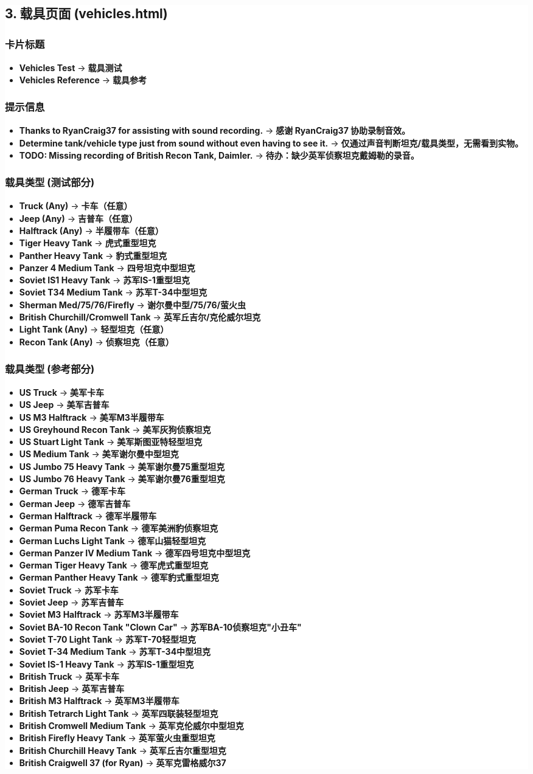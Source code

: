 ## 3. 载具页面 (vehicles.html)

### 卡片标题
- **Vehicles Test** → **载具测试**
- **Vehicles Reference** → **载具参考**

### 提示信息
- **Thanks to RyanCraig37 for assisting with sound recording.** → **感谢 RyanCraig37 协助录制音效。**
- **Determine tank/vehicle type just from sound without even having to see it.** → **仅通过声音判断坦克/载具类型，无需看到实物。**
- **TODO: Missing recording of British Recon Tank, Daimler.** → **待办：缺少英军侦察坦克戴姆勒的录音。**

### 载具类型 (测试部分)
- **Truck (Any)** → **卡车（任意）**
- **Jeep (Any)** → **吉普车（任意）**
- **Halftrack (Any)** → **半履带车（任意）**
- **Tiger Heavy Tank** → **虎式重型坦克**
- **Panther Heavy Tank** → **豹式重型坦克**
- **Panzer 4 Medium Tank** → **四号坦克中型坦克**
- **Soviet IS1 Heavy Tank** → **苏军IS-1重型坦克**
- **Soviet T34 Medium Tank** → **苏军T-34中型坦克**
- **Sherman Med/75/76/Firefly** → **谢尔曼中型/75/76/萤火虫**
- **British Churchill/Cromwell Tank** → **英军丘吉尔/克伦威尔坦克**
- **Light Tank (Any)** → **轻型坦克（任意）**
- **Recon Tank (Any)** → **侦察坦克（任意）**

### 载具类型 (参考部分)
- **US Truck** → **美军卡车**
- **US Jeep** → **美军吉普车**
- **US M3 Halftrack** → **美军M3半履带车**
- **US Greyhound Recon Tank** → **美军灰狗侦察坦克**
- **US Stuart Light Tank** → **美军斯图亚特轻型坦克**
- **US Medium Tank** → **美军谢尔曼中型坦克**
- **US Jumbo 75 Heavy Tank** → **美军谢尔曼75重型坦克**
- **US Jumbo 76 Heavy Tank** → **美军谢尔曼76重型坦克**
- **German Truck** → **德军卡车**
- **German Jeep** → **德军吉普车**
- **German Halftrack** → **德军半履带车**
- **German Puma Recon Tank** → **德军美洲豹侦察坦克**
- **German Luchs Light Tank** → **德军山猫轻型坦克**
- **German Panzer IV Medium Tank** → **德军四号坦克中型坦克**
- **German Tiger Heavy Tank** → **德军虎式重型坦克**
- **German Panther Heavy Tank** → **德军豹式重型坦克**
- **Soviet Truck** → **苏军卡车**
- **Soviet Jeep** → **苏军吉普车**
- **Soviet M3 Halftrack** → **苏军M3半履带车**
- **Soviet BA-10 Recon Tank "Clown Car"** → **苏军BA-10侦察坦克"小丑车"**
- **Soviet T-70 Light Tank** → **苏军T-70轻型坦克**
- **Soviet T-34 Medium Tank** → **苏军T-34中型坦克**
- **Soviet IS-1 Heavy Tank** → **苏军IS-1重型坦克**
- **British Truck** → **英军卡车**
- **British Jeep** → **英军吉普车**
- **British M3 Halftrack** → **英军M3半履带车**
- **British Tetrarch Light Tank** → **英军四联装轻型坦克**
- **British Cromwell Medium Tank** → **英军克伦威尔中型坦克**
- **British Firefly Heavy Tank** → **英军萤火虫重型坦克**
- **British Churchill Heavy Tank** → **英军丘吉尔重型坦克**
- **British Craigwell 37 (for Ryan)** → **英军克雷格威尔37**
